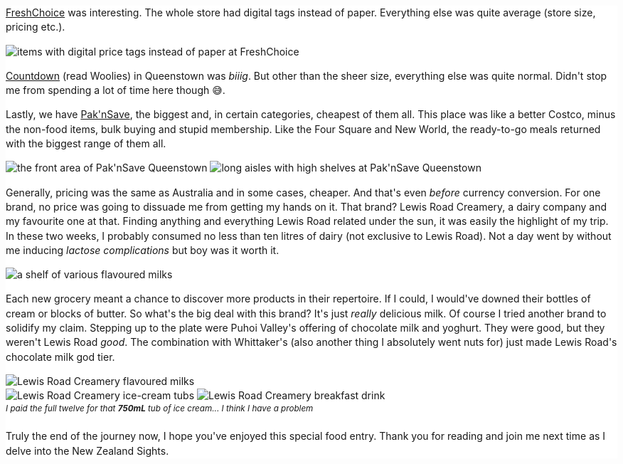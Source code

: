 <a href="https://www.google.com/maps/place/FreshChoice/@-45.0245969,168.6593413,17z/data=!3m1!4b1!4m5!3m4!1s0xa9d51d9cfce5e771:0x49f7c19a9d59278b!8m2!3d-45.0245969!4d168.66153">FreshChoice</a> was interesting. The whole store had digital tags instead of paper. Everything else was quite average (store size, pricing etc.).

<div class="imageset">
	<img src="{{ baseurl }}/assets/luantics/P027/P027NZ40.jpg" alt="items with digital price tags instead of paper at FreshChoice"/>
</div>

<a href="https://www.google.com/maps/place/Countdown+Queenstown/@-45.013503,168.7397953,17z/data=!3m1!4b1!4m5!3m4!1s0xa9d51e5b0c318f59:0x2d8dd47a904181b7!8m2!3d-45.013503!4d168.741984">Countdown</a> (read Woolies) in Queenstown was _biiig_. But other than the sheer size, everything else was quite normal. Didn't stop me from spending a lot of time here though :sweat_smile:.

Lastly, we have <a href="https://www.google.com/maps/place/PAK'nSAVE/@-45.0108441,168.74702,17z/data=!3m1!4b1!4m5!3m4!1s0xa9d51e4995bc67d5:0x62de73961b0f84b9!8m2!3d-45.0108441!4d168.7492087">Pak'nSave</a>, the biggest and, in certain categories, cheapest of them all. This place was like a better Costco, minus the non-food items, bulk buying and stupid membership. Like the Four Square and New World, the ready-to-go meals returned with the biggest range of them all. 

<div class="imageset">
	<img src="{{ baseurl }}/assets/luantics/P027/P027NZ41.jpg" alt="the front area of Pak'nSave Queenstown"/>
	<img src="{{ baseurl }}/assets/luantics/P027/P027NZ42.jpg" alt="long aisles with high shelves at Pak'nSave Queenstown"/>
</div>

Generally, pricing was the same as Australia and in some cases, cheaper. And that's even _before_ currency conversion. For one brand, no price was going to dissuade me from getting my hands on it. That brand? Lewis Road Creamery, a dairy company and my favourite one at that. Finding anything and everything Lewis Road related under the sun, it was easily the highlight of my trip. In these two weeks, I probably consumed no less than ten litres of dairy (not exclusive to Lewis Road). Not a day went by without me inducing _lactose complications_ but boy was it worth it.

<div class="imageset">
	<img src="{{ baseurl }}/assets/luantics/P027/P027NZ37.jpg" alt="a shelf of various flavoured milks"/>
</div>

Each new grocery meant a chance to discover more products in their repertoire. If I could, I would've downed their bottles of cream or blocks of butter. So what's the big deal with this brand? It's just _really_ delicious milk. Of course I tried another brand to solidify my claim. Stepping up to the plate were Puhoi Valley's offering of chocolate milk and yoghurt. They were good, but they weren't Lewis Road _good_. The combination with Whittaker's (also another thing I absolutely went nuts for) just made Lewis Road's chocolate milk god tier.

<div class="imageset">
	<img src="{{ baseurl }}/assets/luantics/P027/P027NZ38.jpg" alt="Lewis Road Creamery flavoured milks"/>
	<div class="row">
		<img src="{{ baseurl }}/assets/luantics/P027/P027NZ39a.jpg" alt="Lewis Road Creamery ice-cream tubs" class="half"/>
		<img src="{{ baseurl }}/assets/luantics/P027/P027NZ39b.jpg" alt="Lewis Road Creamery breakfast drink" class="half"/>
	</div>
	<em><sup>I paid the full twelve for that <b>750mL</b> tub of ice cream... I think I have a problem</sup></em>
</div>

Truly the end of the journey now, I hope you've enjoyed this special food entry. Thank you for reading and join me next time as I delve into the New Zealand Sights.
